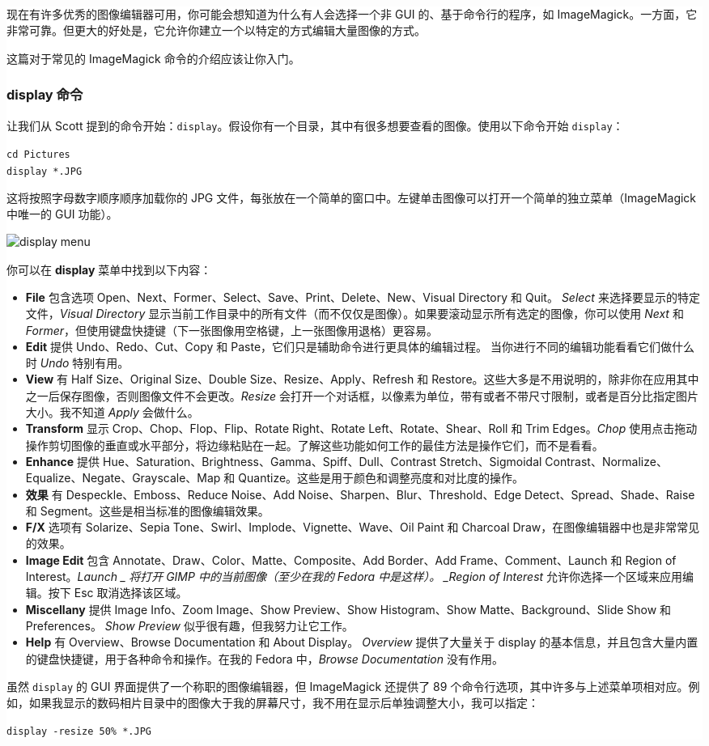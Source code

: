 
现在有许多优秀的图像编辑器可用，你可能会想知道为什么有人会选择一个非 GUI 的、基于命令行的程序，如 ImageMagick。一方面，它非常可靠。但更大的好处是，它允许你建立一个以特定的方式编辑大量图像的方式。


这篇对于常见的 ImageMagick 命令的介绍应该让你入门。


### display 命令


让我们从 Scott 提到的命令开始：`display`。假设你有一个目录，其中有很多想要查看的图像。使用以下命令开始 `display`：



```
cd Pictures
display *.JPG

```

这将按照字母数字顺序顺序加载你的 JPG 文件，每张放在一个简单的窗口中。左键单击图像可以打开一个简单的独立菜单（ImageMagick 中唯一的 GUI 功能）。


![display menu](/data/attachment/album/201709/08/132946bhqvih5wqtygfoiz.png "display menu")


你可以在 **display** 菜单中找到以下内容：


* **File** 包含选项 Open、Next、Former、Select、Save、Print、Delete、New、Visual Directory 和 Quit。 *Select* 来选择要显示的特定文件，*Visual Directory* 显示当前工作目录中的所有文件（而不仅仅是图像）。如果要滚动显示所有选定的图像，你可以使用 *Next* 和 *Former*，但使用键盘快捷键（下一张图像用空格键，上一张图像用退格）更容易。
* **Edit** 提供 Undo、Redo、Cut、Copy 和 Paste，它们只是辅助命令进行更具体的编辑过程。 当你进行不同的编辑功能看看它们做什么时 *Undo* 特别有用。
* **View** 有 Half Size、Original Size、Double Size、Resize、Apply、Refresh 和 Restore。这些大多是不用说明的，除非你在应用其中之一后保存图像，否则图像文件不会更改。*Resize* 会打开一个对话框，以像素为单位，带有或者不带尺寸限制，或者是百分比指定图片大小。我不知道 *Apply* 会做什么。
* **Transform** 显示 Crop、Chop、Flop、Flip、Rotate Right、Rotate Left、Rotate、Shear、Roll 和 Trim Edges。*Chop* 使用点击拖动操作剪切图像的垂直或水平部分，将边缘粘贴在一起。了解这些功能如何工作的最佳方法是操作它们，而不是看看。
* **Enhance** 提供 Hue、Saturation、Brightness、Gamma、Spiff、Dull、Contrast Stretch、Sigmoidal Contrast、Normalize、Equalize、Negate、Grayscale、Map 和 Quantize。这些是用于颜色和调整亮度和对比度的操作。
* **效果** 有 Despeckle、Emboss、Reduce Noise、Add Noise、Sharpen、Blur、Threshold、Edge Detect、Spread、Shade、Raise 和 Segment。这些是相当标准的图像编辑效果。
* **F/X** 选项有 Solarize、Sepia Tone、Swirl、Implode、Vignette、Wave、Oil Paint 和 Charcoal Draw，在图像编辑器中也是非常常见的效果。
* **Image Edit** 包含 Annotate、Draw、Color、Matte、Composite、Add Border、Add Frame、Comment、Launch 和 Region of Interest。*Launch \_ 将打开 GIMP 中的当前图像（至少在我的 Fedora 中是这样）。 \_Region of Interest* 允许你选择一个区域来应用编辑。按下 Esc 取消选择该区域。
* **Miscellany** 提供 Image Info、Zoom Image、Show Preview、Show Histogram、Show Matte、Background、Slide Show 和 Preferences。 *Show Preview* 似乎很有趣，但我努力让它工作。
* **Help** 有 Overview、Browse Documentation 和 About Display。 *Overview* 提供了大量关于 display 的基本信息，并且包含大量内置的键盘快捷键，用于各种命令和操作。在我的 Fedora 中，*Browse Documentation* 没有作用。


虽然 `display` 的 GUI 界面提供了一个称职的图像编辑器，但 ImageMagick 还提供了 89 个命令行选项，其中许多与上述菜单项相对应。例如，如果我显示的数码相片目录中的图像大于我的屏幕尺寸，我不用在显示后单独调整大小，我可以指定：



```
display -resize 50% *.JPG

```
